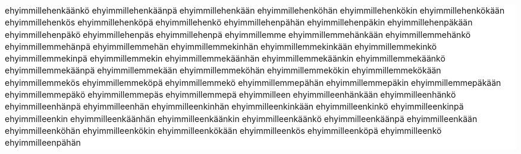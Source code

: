ehyimmillehenkäänkö
ehyimmillehenkäänpä
ehyimmillehenkään
ehyimmillehenköhän
ehyimmillehenkökin
ehyimmillehenkökään
ehyimmillehenkös
ehyimmillehenköpä
ehyimmillehenkö
ehyimmillehenpähän
ehyimmillehenpäkin
ehyimmillehenpäkään
ehyimmillehenpäkö
ehyimmillehenpäs
ehyimmillehenpä
ehyimmillemme
ehyimmillemmehänkään
ehyimmillemmehänkö
ehyimmillemmehänpä
ehyimmillemmehän
ehyimmillemmekinhän
ehyimmillemmekinkään
ehyimmillemmekinkö
ehyimmillemmekinpä
ehyimmillemmekin
ehyimmillemmekäänhän
ehyimmillemmekäänkin
ehyimmillemmekäänkö
ehyimmillemmekäänpä
ehyimmillemmekään
ehyimmillemmeköhän
ehyimmillemmekökin
ehyimmillemmekökään
ehyimmillemmekös
ehyimmillemmeköpä
ehyimmillemmekö
ehyimmillemmepähän
ehyimmillemmepäkin
ehyimmillemmepäkään
ehyimmillemmepäkö
ehyimmillemmepäs
ehyimmillemmepä
ehyimmilleen
ehyimmilleenhänkään
ehyimmilleenhänkö
ehyimmilleenhänpä
ehyimmilleenhän
ehyimmilleenkinhän
ehyimmilleenkinkään
ehyimmilleenkinkö
ehyimmilleenkinpä
ehyimmilleenkin
ehyimmilleenkäänhän
ehyimmilleenkäänkin
ehyimmilleenkäänkö
ehyimmilleenkäänpä
ehyimmilleenkään
ehyimmilleenköhän
ehyimmilleenkökin
ehyimmilleenkökään
ehyimmilleenkös
ehyimmilleenköpä
ehyimmilleenkö
ehyimmilleenpähän